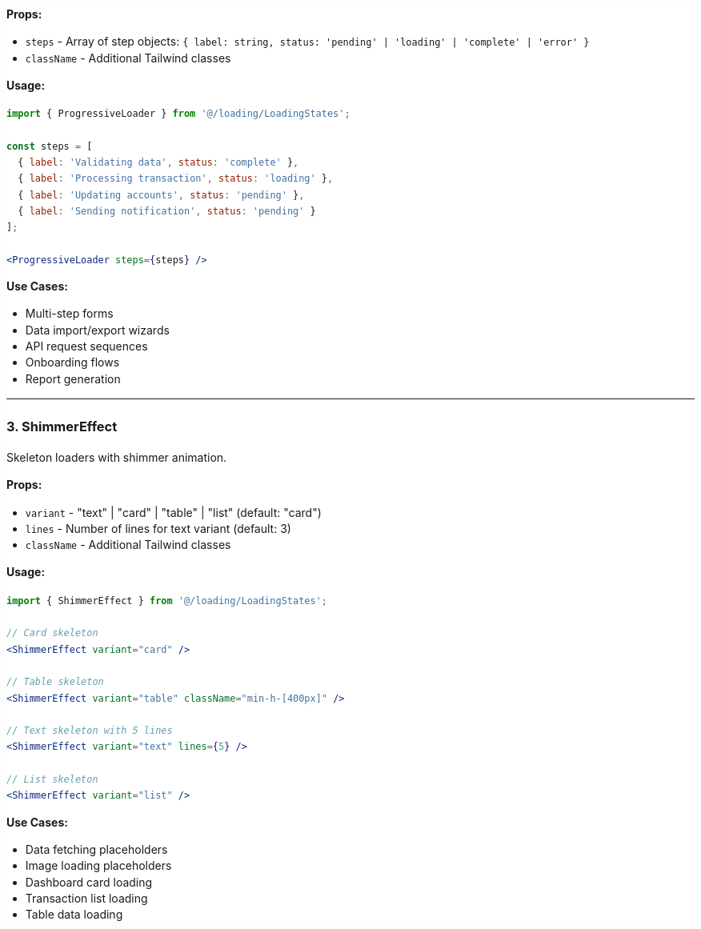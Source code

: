 **Props:**
- `steps` - Array of step objects: `{ label: string, status: 'pending' | 'loading' | 'complete' | 'error' }`
- `className` - Additional Tailwind classes

**Usage:**
```jsx
import { ProgressiveLoader } from '@/loading/LoadingStates';

const steps = [
  { label: 'Validating data', status: 'complete' },
  { label: 'Processing transaction', status: 'loading' },
  { label: 'Updating accounts', status: 'pending' },
  { label: 'Sending notification', status: 'pending' }
];

<ProgressiveLoader steps={steps} />
```

**Use Cases:**
- Multi-step forms
- Data import/export wizards
- API request sequences
- Onboarding flows
- Report generation

---

### 3. **ShimmerEffect**
Skeleton loaders with shimmer animation.

**Props:**
- `variant` - "text" | "card" | "table" | "list" (default: "card")
- `lines` - Number of lines for text variant (default: 3)
- `className` - Additional Tailwind classes

**Usage:**
```jsx
import { ShimmerEffect } from '@/loading/LoadingStates';

// Card skeleton
<ShimmerEffect variant="card" />

// Table skeleton
<ShimmerEffect variant="table" className="min-h-[400px]" />

// Text skeleton with 5 lines
<ShimmerEffect variant="text" lines={5} />

// List skeleton
<ShimmerEffect variant="list" />
```

**Use Cases:**
- Data fetching placeholders
- Image loading placeholders
- Dashboard card loading
- Transaction list loading
- Table data loading
